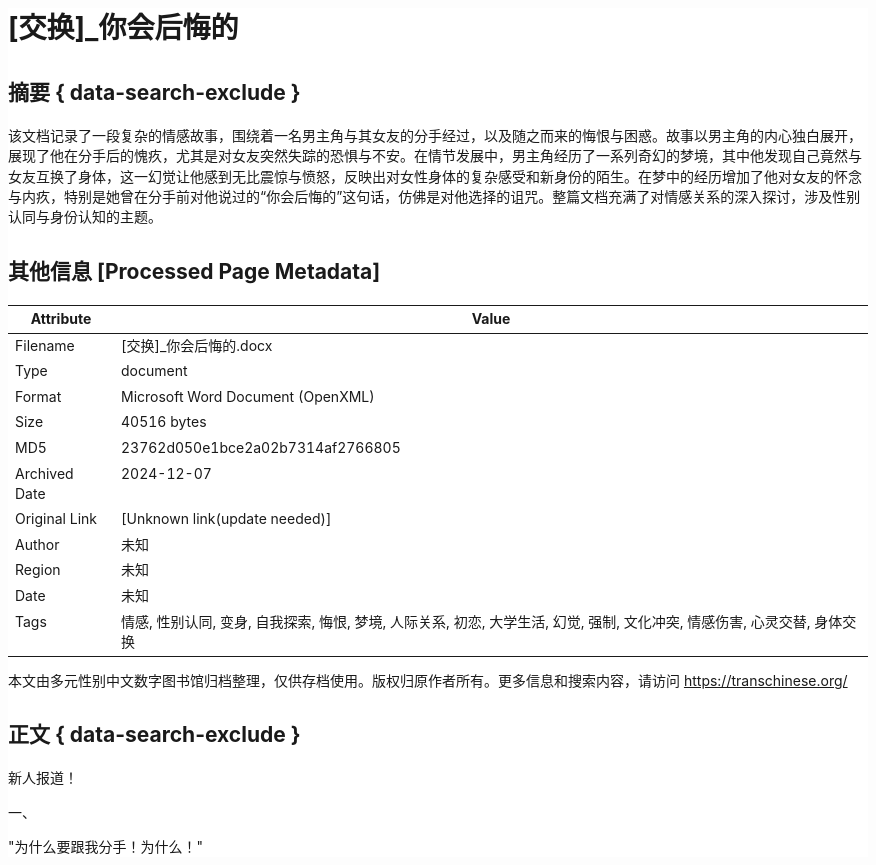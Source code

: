 # [交换]_你会后悔的



## 摘要  { data-search-exclude }


该文档记录了一段复杂的情感故事，围绕着一名男主角与其女友的分手经过，以及随之而来的悔恨与困惑。故事以男主角的内心独白展开，展现了他在分手后的愧疚，尤其是对女友突然失踪的恐惧与不安。在情节发展中，男主角经历了一系列奇幻的梦境，其中他发现自己竟然与女友互换了身体，这一幻觉让他感到无比震惊与愤怒，反映出对女性身体的复杂感受和新身份的陌生。在梦中的经历增加了他对女友的怀念与内疚，特别是她曾在分手前对他说过的“你会后悔的”这句话，仿佛是对他选择的诅咒。整篇文档充满了对情感关系的深入探讨，涉及性别认同与身份认知的主题。



## 其他信息 [Processed Page Metadata]

| Attribute       | Value                                  |
|-----------------|----------------------------------------|
| Filename        | [交换]_你会后悔的.docx                             |
| Type            | document                                 |
| Format          | Microsoft Word Document (OpenXML)                               |
| Size            | 40516 bytes                           |
| MD5             | 23762d050e1bce2a02b7314af2766805                                  |
| Archived Date   | 2024-12-07                             |
| Original Link   | [Unknown link(update needed)]                         |
| Author          | 未知                               |
| Region          | 未知                               |
| Date            | 未知                                 |
| Tags            | 情感, 性别认同, 变身, 自我探索, 悔恨, 梦境, 人际关系, 初恋, 大学生活, 幻觉, 强制, 文化冲突, 情感伤害, 心灵交替, 身体交换                                 |

本文由多元性别中文数字图书馆归档整理，仅供存档使用。版权归原作者所有。更多信息和搜索内容，请访问 <https://transchinese.org/>


## 正文 { data-search-exclude }


新人报道！





一、





"为什么要跟我分手！为什么！" 

